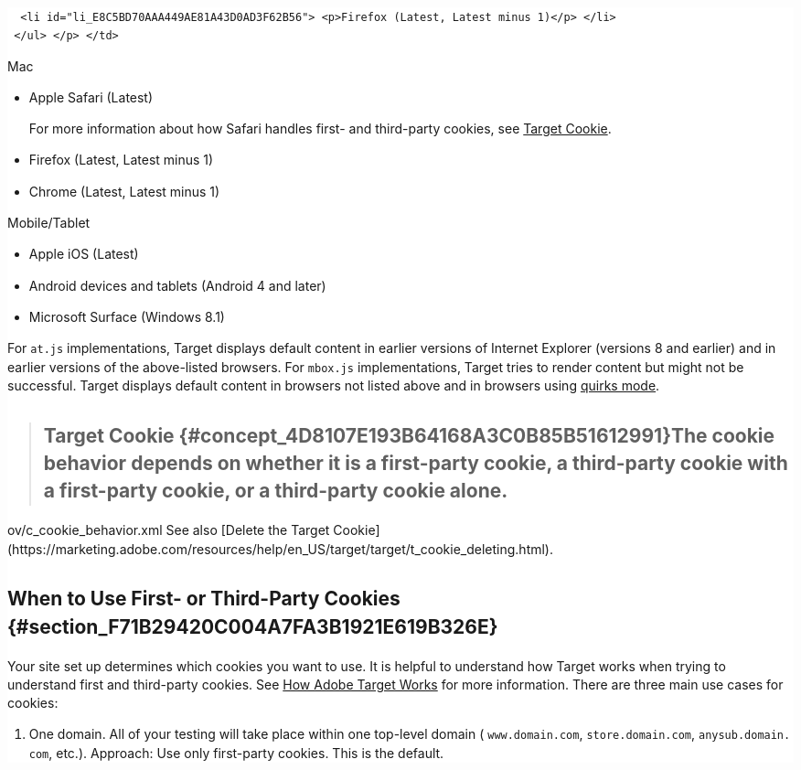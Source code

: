       <li id="li_E8C5BD70AAA449AE81A43D0AD3F62B56"> <p>Firefox (Latest, Latest minus 1)</p> </li> 
     </ul> </p> </td> 
  </tr> 
  <tr> 
   <td colname="col1">Mac</td> 
   <td colname="col2"> <p> 
     <ul id="ul_550A4C0C8E384C48ADE8C9E38BB3662F"> 
      <li id="li_442E1CE6507146A795B774B8B28F1F3F"> <p>Apple Safari (Latest)</p> <p>For more information about how Safari handles first- and third-party cookies, see <a href="c_cookie_behavior.xml#concept_4D8107E193B64168A3C0B85B51612991" format="dita" scope="local">Target Cookie</a>. </p> </li> 
      <li id="li_81347CC1A29946EF9AFC4BBBEFEBBF74"> <p>Firefox (Latest, Latest minus 1)</p> </li> 
      <li id="li_642DBDCAB3F3423488D790C8D368961A"> <p>Chrome (Latest, Latest minus 1)</p> </li> 
     </ul> </p> </td> 
  </tr> 
  <tr> 
   <td colname="col1">Mobile/Tablet</td> 
   <td colname="col2"> <p> 
     <ul id="ul_4747E73A79234E4E9B1AC1BA805475BB"> 
      <li id="li_75B42139B1F44B14800B752135E72181"> <p>Apple iOS (Latest)</p> </li> 
      <li id="li_F0EB81D5CCD14BF2A00ADC384EE7617A"> <p>Android devices and tablets (Android 4 and later)</p> </li> 
      <li id="li_18E1FF948A3D4869942F2E4DA0791B43"> <p>Microsoft Surface (Windows 8.1)</p> </li> 
     </ul> </p> </td> 
  </tr> 
 </tbody> 
</table>

For `at.js` implementations, Target displays default content in earlier versions of Internet Explorer (versions 8 and earlier) and in earlier versions of the above-listed browsers. For `mbox.js` implementations, Target tries to render content but might not be successful. 
Target displays default content in browsers not listed above and in browsers using [quirks mode](https://en.wikipedia.org/wiki/Quirks_mode). 
>## Target Cookie {#concept_4D8107E193B64168A3C0B85B51612991}The cookie behavior depends on whether it is a first-party cookie, a third-party cookie with a first-party cookie, or a third-party cookie alone. 
<draft-comment otherprops="merge">
 ov/c_cookie_behavior.xml
</draft-comment>
See also [Delete the Target Cookie](https://marketing.adobe.com/resources/help/en_US/target/target/t_cookie_deleting.html). 

## When to Use First- or Third-Party Cookies {#section_F71B29420C004A7FA3B1921E619B326E}

Your site set up determines which cookies you want to use. It is helpful to understand how Target works when trying to understand first and third-party cookies. See [How Adobe Target Works](c_how_target_works.md#concept_459AB4DEE7364A9290C2FD405DC29584) for more information. 
There are three main use cases for cookies:

1. One domain. All of your testing will take place within one top-level domain ( `www.domain.com`, `store.domain.com`, `anysub.domain.com`, etc.). 
   Approach: Use only first-party cookies. This is the default.

